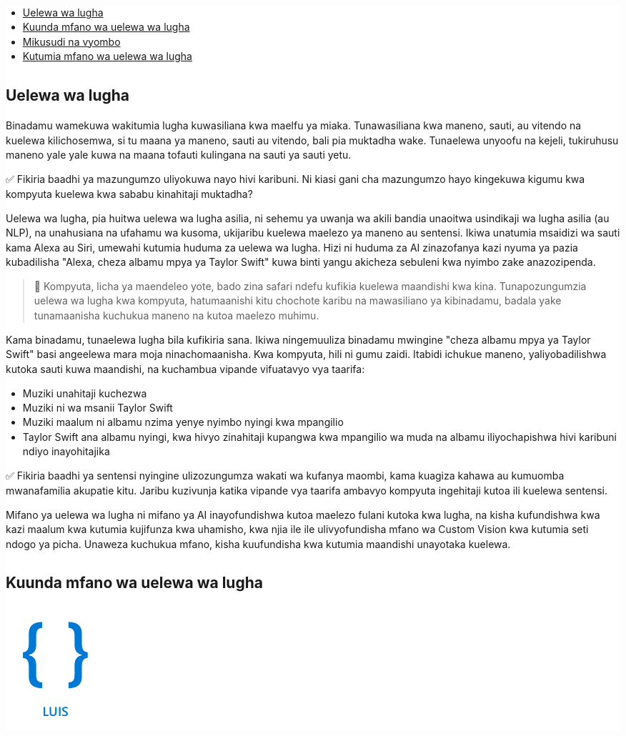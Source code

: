 * [Uelewa wa lugha](../../../../../6-consumer/lessons/2-language-understanding)
* [Kuunda mfano wa uelewa wa lugha](../../../../../6-consumer/lessons/2-language-understanding)
* [Mikusudi na vyombo](../../../../../6-consumer/lessons/2-language-understanding)
* [Kutumia mfano wa uelewa wa lugha](../../../../../6-consumer/lessons/2-language-understanding)

## Uelewa wa lugha

Binadamu wamekuwa wakitumia lugha kuwasiliana kwa maelfu ya miaka. Tunawasiliana kwa maneno, sauti, au vitendo na kuelewa kilichosemwa, si tu maana ya maneno, sauti au vitendo, bali pia muktadha wake. Tunaelewa unyoofu na kejeli, tukiruhusu maneno yale yale kuwa na maana tofauti kulingana na sauti ya sauti yetu.

✅ Fikiria baadhi ya mazungumzo uliyokuwa nayo hivi karibuni. Ni kiasi gani cha mazungumzo hayo kingekuwa kigumu kwa kompyuta kuelewa kwa sababu kinahitaji muktadha?

Uelewa wa lugha, pia huitwa uelewa wa lugha asilia, ni sehemu ya uwanja wa akili bandia unaoitwa usindikaji wa lugha asilia (au NLP), na unahusiana na ufahamu wa kusoma, ukijaribu kuelewa maelezo ya maneno au sentensi. Ikiwa unatumia msaidizi wa sauti kama Alexa au Siri, umewahi kutumia huduma za uelewa wa lugha. Hizi ni huduma za AI zinazofanya kazi nyuma ya pazia kubadilisha "Alexa, cheza albamu mpya ya Taylor Swift" kuwa binti yangu akicheza sebuleni kwa nyimbo zake anazozipenda.

> 💁 Kompyuta, licha ya maendeleo yote, bado zina safari ndefu kufikia kuelewa maandishi kwa kina. Tunapozungumzia uelewa wa lugha kwa kompyuta, hatumaanishi kitu chochote karibu na mawasiliano ya kibinadamu, badala yake tunamaanisha kuchukua maneno na kutoa maelezo muhimu.

Kama binadamu, tunaelewa lugha bila kufikiria sana. Ikiwa ningemuuliza binadamu mwingine "cheza albamu mpya ya Taylor Swift" basi angeelewa mara moja ninachomaanisha. Kwa kompyuta, hili ni gumu zaidi. Itabidi ichukue maneno, yaliyobadilishwa kutoka sauti kuwa maandishi, na kuchambua vipande vifuatavyo vya taarifa:

* Muziki unahitaji kuchezwa
* Muziki ni wa msanii Taylor Swift
* Muziki maalum ni albamu nzima yenye nyimbo nyingi kwa mpangilio
* Taylor Swift ana albamu nyingi, kwa hivyo zinahitaji kupangwa kwa mpangilio wa muda na albamu iliyochapishwa hivi karibuni ndiyo inayohitajika

✅ Fikiria baadhi ya sentensi nyingine ulizozungumza wakati wa kufanya maombi, kama kuagiza kahawa au kumuomba mwanafamilia akupatie kitu. Jaribu kuzivunja katika vipande vya taarifa ambavyo kompyuta ingehitaji kutoa ili kuelewa sentensi.

Mifano ya uelewa wa lugha ni mifano ya AI inayofundishwa kutoa maelezo fulani kutoka kwa lugha, na kisha kufundishwa kwa kazi maalum kwa kutumia kujifunza kwa uhamisho, kwa njia ile ile ulivyofundisha mfano wa Custom Vision kwa kutumia seti ndogo ya picha. Unaweza kuchukua mfano, kisha kuufundisha kwa kutumia maandishi unayotaka kuelewa.

## Kuunda mfano wa uelewa wa lugha

![Nembo ya LUIS](../../../../../translated_images/luis-logo.5cb4f3e88c020ee6df4f614e8831f4a4b6809a7247bf52085fb48d629ef9be52.sw.png)
